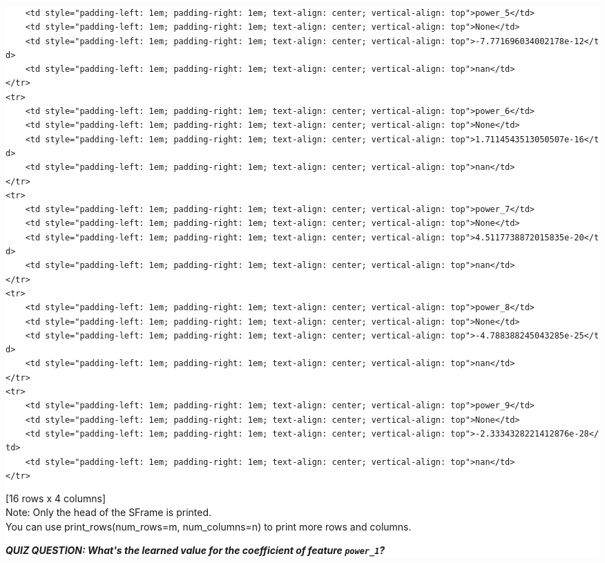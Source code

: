         <td style="padding-left: 1em; padding-right: 1em; text-align: center; vertical-align: top">power_5</td>
        <td style="padding-left: 1em; padding-right: 1em; text-align: center; vertical-align: top">None</td>
        <td style="padding-left: 1em; padding-right: 1em; text-align: center; vertical-align: top">-7.771696034002178e-12</td>
        <td style="padding-left: 1em; padding-right: 1em; text-align: center; vertical-align: top">nan</td>
    </tr>
    <tr>
        <td style="padding-left: 1em; padding-right: 1em; text-align: center; vertical-align: top">power_6</td>
        <td style="padding-left: 1em; padding-right: 1em; text-align: center; vertical-align: top">None</td>
        <td style="padding-left: 1em; padding-right: 1em; text-align: center; vertical-align: top">1.7114543513050507e-16</td>
        <td style="padding-left: 1em; padding-right: 1em; text-align: center; vertical-align: top">nan</td>
    </tr>
    <tr>
        <td style="padding-left: 1em; padding-right: 1em; text-align: center; vertical-align: top">power_7</td>
        <td style="padding-left: 1em; padding-right: 1em; text-align: center; vertical-align: top">None</td>
        <td style="padding-left: 1em; padding-right: 1em; text-align: center; vertical-align: top">4.5117738872015835e-20</td>
        <td style="padding-left: 1em; padding-right: 1em; text-align: center; vertical-align: top">nan</td>
    </tr>
    <tr>
        <td style="padding-left: 1em; padding-right: 1em; text-align: center; vertical-align: top">power_8</td>
        <td style="padding-left: 1em; padding-right: 1em; text-align: center; vertical-align: top">None</td>
        <td style="padding-left: 1em; padding-right: 1em; text-align: center; vertical-align: top">-4.788388245043285e-25</td>
        <td style="padding-left: 1em; padding-right: 1em; text-align: center; vertical-align: top">nan</td>
    </tr>
    <tr>
        <td style="padding-left: 1em; padding-right: 1em; text-align: center; vertical-align: top">power_9</td>
        <td style="padding-left: 1em; padding-right: 1em; text-align: center; vertical-align: top">None</td>
        <td style="padding-left: 1em; padding-right: 1em; text-align: center; vertical-align: top">-2.3334328221412876e-28</td>
        <td style="padding-left: 1em; padding-right: 1em; text-align: center; vertical-align: top">nan</td>
    </tr>
</table>
[16 rows x 4 columns]<br/>Note: Only the head of the SFrame is printed.<br/>You can use print_rows(num_rows=m, num_columns=n) to print more rows and columns.
</div>



***QUIZ QUESTION:  What's the learned value for the coefficient of feature `power_1`?***
